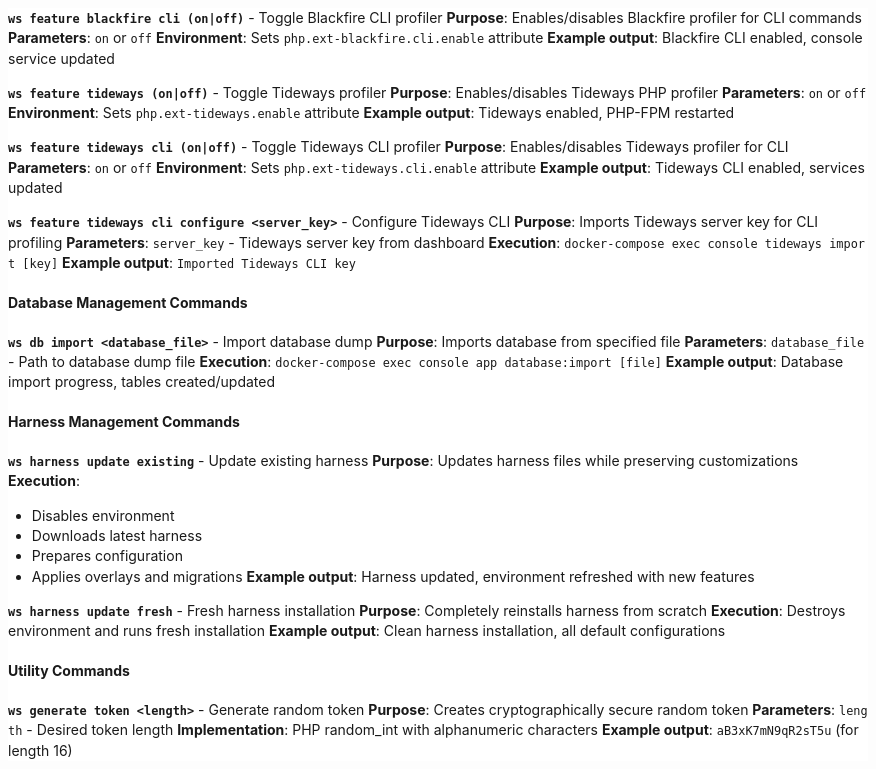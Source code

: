 **`ws feature blackfire cli (on|off)`** - Toggle Blackfire CLI profiler
**Purpose**: Enables/disables Blackfire profiler for CLI commands
**Parameters**: `on` or `off`
**Environment**: Sets `php.ext-blackfire.cli.enable` attribute
**Example output**: Blackfire CLI enabled, console service updated

**`ws feature tideways (on|off)`** - Toggle Tideways profiler
**Purpose**: Enables/disables Tideways PHP profiler
**Parameters**: `on` or `off`
**Environment**: Sets `php.ext-tideways.enable` attribute
**Example output**: Tideways enabled, PHP-FPM restarted

**`ws feature tideways cli (on|off)`** - Toggle Tideways CLI profiler
**Purpose**: Enables/disables Tideways profiler for CLI
**Parameters**: `on` or `off`
**Environment**: Sets `php.ext-tideways.cli.enable` attribute
**Example output**: Tideways CLI enabled, services updated

**`ws feature tideways cli configure <server_key>`** - Configure Tideways CLI
**Purpose**: Imports Tideways server key for CLI profiling
**Parameters**: `server_key` - Tideways server key from dashboard
**Execution**: `docker-compose exec console tideways import [key]`
**Example output**: `Imported Tideways CLI key`

#### Database Management Commands

**`ws db import <database_file>`** - Import database dump
**Purpose**: Imports database from specified file
**Parameters**: `database_file` - Path to database dump file
**Execution**: `docker-compose exec console app database:import [file]`
**Example output**: Database import progress, tables created/updated

#### Harness Management Commands

**`ws harness update existing`** - Update existing harness
**Purpose**: Updates harness files while preserving customizations
**Execution**:

- Disables environment
- Downloads latest harness
- Prepares configuration
- Applies overlays and migrations
**Example output**: Harness updated, environment refreshed with new features

**`ws harness update fresh`** - Fresh harness installation
**Purpose**: Completely reinstalls harness from scratch
**Execution**: Destroys environment and runs fresh installation
**Example output**: Clean harness installation, all default configurations

#### Utility Commands

**`ws generate token <length>`** - Generate random token
**Purpose**: Creates cryptographically secure random token
**Parameters**: `length` - Desired token length
**Implementation**: PHP random_int with alphanumeric characters
**Example output**: `aB3xK7mN9qR2sT5u` (for length 16)

